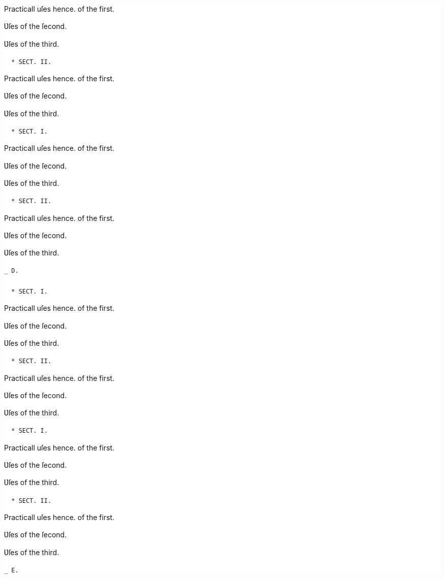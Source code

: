 Practicall uſes hence. of the first.

Ʋſes of the ſecond.

Ʋſes of the third.

      * SECT. II.

Practicall uſes hence. of the first.

Ʋſes of the ſecond.

Ʋſes of the third.

      * SECT. I.

Practicall uſes hence. of the first.

Ʋſes of the ſecond.

Ʋſes of the third.

      * SECT. II.

Practicall uſes hence. of the first.

Ʋſes of the ſecond.

Ʋſes of the third.

    _ D.

      * SECT. I.

Practicall uſes hence. of the first.

Ʋſes of the ſecond.

Ʋſes of the third.

      * SECT. II.

Practicall uſes hence. of the first.

Ʋſes of the ſecond.

Ʋſes of the third.

      * SECT. I.

Practicall uſes hence. of the first.

Ʋſes of the ſecond.

Ʋſes of the third.

      * SECT. II.

Practicall uſes hence. of the first.

Ʋſes of the ſecond.

Ʋſes of the third.

    _ E.
